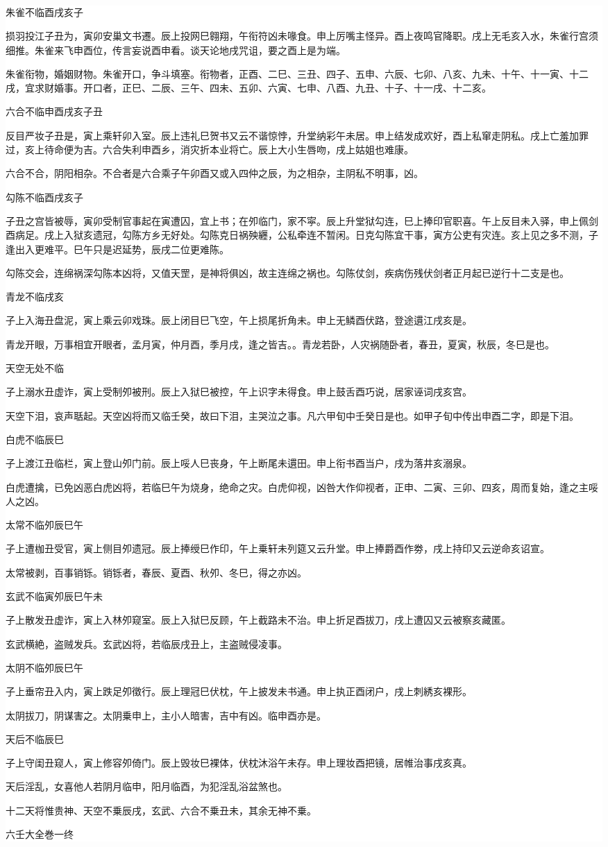 朱雀不临酉戌亥子

损羽投江子丑为，寅卯安巢文书遷。辰上投网巳翱翔，午衔符凶未喙食。申上厉嘴主怪异。酉上夜鸣官降职。戌上无毛亥入水，朱雀行宫须细推。朱雀来飞申酉位，传言妄说酉申看。谈天论地戌咒诅，要之酉上是为端。

朱雀衔物，婚姻财物。朱雀开口，争斗填塞。衔物者，正酉、二巳、三丑、四子、五申、六辰、七卯、八亥、九未、十午、十一寅、十二戌，宜求财婚事。开口者，正巳、二辰、三午、四未、五卯、六寅、七申、八酉、九丑、十子、十一戌、十二亥。

六合不临申酉戌亥子丑

反目严妆子丑是，寅上乘轩卯入室。辰上违礼巳贺书又云不谐惊悖，升堂纳彩午未居。申上结发成欢好，酉上私窜走阴私。戌上亡羞加罪过，亥上待命便为吉。六合失利申酉乡，消灾折本业将亡。辰上大小生唇吻，戌上姑姐也难康。

六合不合，阴阳相杂。不合者是六合乘子午卯酉又或入四仲之辰，为之相杂，主阴私不明事，凶。

勾陈不临酉戌亥子

子丑之宫皆被辱，寅卯受制官事起在寅遭囚，宜上书；在夘临门，家不寜。辰上升堂狱勾连，巳上捧印官职喜。午上反目未入驿，申上佩剑酉病足。戌上入狱亥遗冠，勾陈方乡无好处。勾陈克日祸殃纒，公私牵连不暂闲。日克勾陈宜干事，寅方公吏有灾连。亥上见之多不测，子逢出入更难平。巳午只是迟延势，辰戌二位更难陈。

勾陈交会，连绵祸深勾陈本凶将，又值天罡，是神将俱凶，故主连绵之祸也。勾陈仗剑，疾病伤残伏剑者正月起已逆行十二支是也。

青龙不临戌亥

子上入海丑盘泥，寅上乘云卯戏珠。辰上闭目巳飞空，午上损尾折角未。申上无鳞酉伏路，登途遦江戌亥是。

青龙开眼，万事相宜开眼者，孟月寅，仲月酉，季月戌，逢之皆吉。。青龙若卧，人灾祸随卧者，春丑，夏寅，秋辰，冬巳是也。

天空无处不临

子上溺水丑虚诈，寅上受制夘被刑。辰上入狱巳被控，午上识字未得食。申上鼓舌酉巧说，居家诬词戌亥宫。

天空下泪，哀声聒起。天空凶将而又临壬癸，故曰下泪，主哭泣之事。凡六甲旬中壬癸日是也。如甲子旬中传出申酉二字，即是下泪。

白虎不临辰巳

子上渡江丑临栏，寅上登山夘门前。辰上哸人巳丧身，午上断尾未遦田。申上衔书酉当户，戌为落井亥溺泉。

白虎遭擒，已免凶恶白虎凶将，若临巳午为烧身，绝命之灾。白虎仰视，凶咎大作仰视者，正申、二寅、三卯、四亥，周而复始，逢之主哸人之凶。

太常不临夘辰巳午

子上遭枷丑受官，寅上侧目夘遗冠。辰上捧绶巳作印，午上乗轩未列筵又云升堂。申上捧爵酉作劵，戌上持印又云逆命亥诏宣。

太常被剥，百事销铄。销铄者，春辰、夏酉、秋夘、冬巳，得之亦凶。

玄武不临寅夘辰巳午未

子上散发丑虚诈，寅上入林夘窥室。辰上入狱巳反顾，午上截路未不治。申上折足酉拔刀，戌上遭囚又云被察亥藏匿。

玄武横絶，盗贼发兵。玄武凶将，若临辰戌丑上，主盗贼侵凌事。

太阴不临夘辰巳午

子上垂帘丑入内，寅上跌足夘徵行。辰上理冠巳伏枕，午上披发未书通。申上执正酉闭户，戌上刺綉亥裸形。

太阴拔刀，阴谋害之。太阴乗申上，主小人暗害，吉中有凶。临申酉亦是。

天后不临辰巳

子上守闺丑窥人，寅上修容夘倚门。辰上毁妆巳裸体，伏枕沐浴午未存。申上理妆酉把镜，居帷治事戌亥真。

天后淫乱，女喜他人若阴月临申，阳月临酉，为犯淫乱浴盆煞也。

十二天将惟贵神、天空不乗辰戌，玄武、六合不乗丑未，其余无神不乗。

六壬大全巻一终


